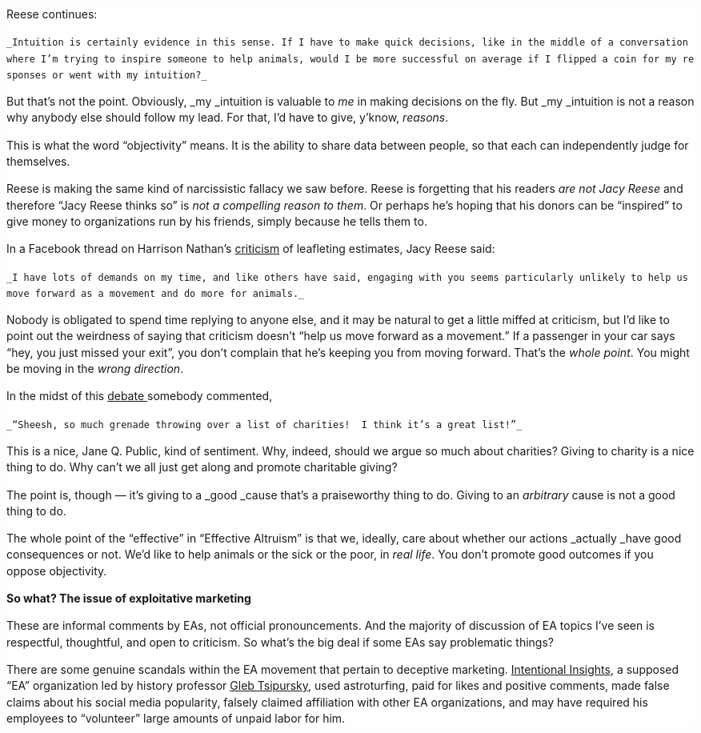 Reese continues:


    _Intuition is certainly evidence in this sense. If I have to make quick decisions, like in the middle of a conversation where I’m trying to inspire someone to help animals, would I be more successful on average if I flipped a coin for my responses or went with my intuition?_

But that’s not the point.  Obviously, _my _intuition is valuable to _me_ in making decisions on the fly.  But _my _intuition is not a reason why anybody else should follow my lead. For that, I’d have to give, y’know, _reasons_.

This is what the word “objectivity” means. It is the ability to share data between people, so that each can independently judge for themselves.

Reese is making the same kind of narcissistic fallacy we saw before. Reese is forgetting that his readers _are not Jacy Reese_ and therefore “Jacy Reese thinks so” is _not a compelling reason to them_.  Or perhaps he’s hoping that his donors can be “inspired” to give money to organizations run by his friends, simply because he tells them to.

In a Facebook thread on Harrison Nathan’s [criticism](https://medium.com/@harrisonnathan/the-actual-number-is-almost-surely-higher-92c908f36517#.d0pxwfct1) of leafleting estimates, Jacy Reese said:


    _I have lots of demands on my time, and like others have said, engaging with you seems particularly unlikely to help us move forward as a movement and do more for animals._

Nobody is obligated to spend time replying to anyone else, and it may be natural to get a little miffed at criticism, but I’d like to point out the weirdness of saying that criticism doesn’t “help us move forward as a movement.”  If a passenger in your car says “hey, you just missed your exit”, you don’t complain that he’s keeping you from moving forward. That’s the _whole point_. You might be moving in the _wrong direction_.

In the midst of this [debate ](https://www.facebook.com/jacyreese/posts/1715441858774884?comment_id=1715468472105556&reply_comment_id=1715821698736900&comment_tracking=%7B%22tn%22%3A%22R%22%7D)somebody commented,


    _“Sheesh, so much grenade throwing over a list of charities!  I think it’s a great list!”_

This is a nice, Jane Q. Public, kind of sentiment.  Why, indeed, should we argue so much about charities? Giving to charity is a nice thing to do.  Why can’t we all just get along and promote charitable giving?

The point is, though — it’s giving to a _good _cause that’s a praiseworthy thing to do.  Giving to an _arbitrary_ cause is not a good thing to do.

The whole point of the “effective” in “Effective Altruism” is that we, ideally, care about whether our actions _actually _have good consequences or not. We’d like to help animals or the sick or the poor, in _real life_. You don’t promote good outcomes if you oppose objectivity.

**So what? The issue of exploitative marketing**

These are informal comments by EAs, not official pronouncements.  And the majority of discussion of EA topics I’ve seen is respectful, thoughtful, and open to criticism.  So what’s the big deal if some EAs say problematic things?

There are some genuine scandals within the EA movement that pertain to deceptive marketing.  [Intentional Insights](http://effective-altruism.com/ea/12z/concerns_with_intentional_insights/), a supposed “EA” organization led by history professor [Gleb Tsipursky](https://history.osu.edu/people/tsipursky.1), used astroturfing, paid for likes and positive comments, made false claims about his social media popularity, falsely claimed affiliation with other EA organizations, and may have required his employees to “volunteer” large amounts of unpaid labor for him.
